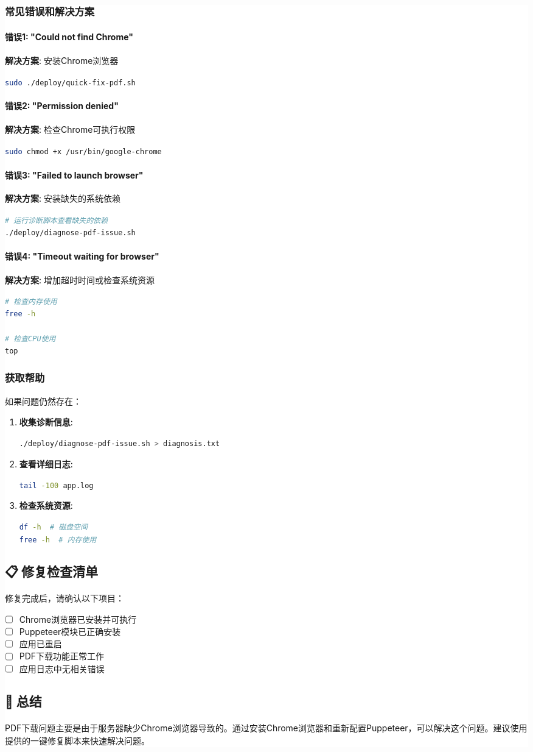 ### 常见错误和解决方案

#### 错误1: "Could not find Chrome"
**解决方案**: 安装Chrome浏览器
```bash
sudo ./deploy/quick-fix-pdf.sh
```

#### 错误2: "Permission denied"
**解决方案**: 检查Chrome可执行权限
```bash
sudo chmod +x /usr/bin/google-chrome
```

#### 错误3: "Failed to launch browser"
**解决方案**: 安装缺失的系统依赖
```bash
# 运行诊断脚本查看缺失的依赖
./deploy/diagnose-pdf-issue.sh
```

#### 错误4: "Timeout waiting for browser"
**解决方案**: 增加超时时间或检查系统资源
```bash
# 检查内存使用
free -h

# 检查CPU使用
top
```

### 获取帮助

如果问题仍然存在：

1. **收集诊断信息**:
   ```bash
   ./deploy/diagnose-pdf-issue.sh > diagnosis.txt
   ```

2. **查看详细日志**:
   ```bash
   tail -100 app.log
   ```

3. **检查系统资源**:
   ```bash
   df -h  # 磁盘空间
   free -h  # 内存使用
   ```

## 📋 修复检查清单

修复完成后，请确认以下项目：

- [ ] Chrome浏览器已安装并可执行
- [ ] Puppeteer模块已正确安装
- [ ] 应用已重启
- [ ] PDF下载功能正常工作
- [ ] 应用日志中无相关错误

## 🎯 总结

PDF下载问题主要是由于服务器缺少Chrome浏览器导致的。通过安装Chrome浏览器和重新配置Puppeteer，可以解决这个问题。建议使用提供的一键修复脚本来快速解决问题。